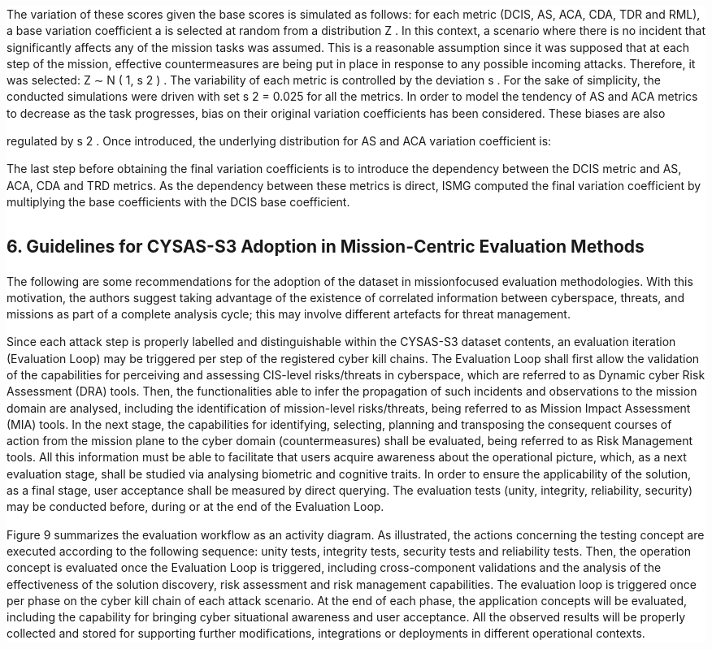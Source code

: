 The variation of these scores given the base scores is simulated as follows: for each metric (DCIS, AS, ACA, CDA, TDR and RML), a base variation coefficient a is selected at random from a distribution Z . In this context, a scenario where there is no incident that significantly affects any of the mission tasks was assumed. This is a reasonable assumption since it was supposed that at each step of the mission, effective countermeasures are being put in place in response to any possible incoming attacks. Therefore, it was selected: Z ∼ N ( 1, s 2 ) . The variability of each metric is controlled by the deviation s . For the sake of simplicity, the conducted simulations were driven with set s 2 = 0.025 for all the metrics. In order to model the tendency of AS and ACA metrics to decrease as the task progresses, bias on their original variation coefficients has been considered. These biases are also

regulated by s 2 . Once introduced, the underlying distribution for AS and ACA variation coefficient is:



The last step before obtaining the final variation coefficients is to introduce the dependency between the DCIS metric and AS, ACA, CDA and TRD metrics. As the dependency between these metrics is direct, ISMG computed the final variation coefficient by multiplying the base coefficients with the DCIS base coefficient.

## 6. Guidelines for CYSAS-S3 Adoption in Mission-Centric Evaluation Methods

The following are some recommendations for the adoption of the dataset in missionfocused evaluation methodologies. With this motivation, the authors suggest taking advantage of the existence of correlated information between cyberspace, threats, and missions as part of a complete analysis cycle; this may involve different artefacts for threat management.

Since each attack step is properly labelled and distinguishable within the CYSAS-S3 dataset contents, an evaluation iteration (Evaluation Loop) may be triggered per step of the registered cyber kill chains. The Evaluation Loop shall first allow the validation of the capabilities for perceiving and assessing CIS-level risks/threats in cyberspace, which are referred to as Dynamic cyber Risk Assessment (DRA) tools. Then, the functionalities able to infer the propagation of such incidents and observations to the mission domain are analysed, including the identification of mission-level risks/threats, being referred to as Mission Impact Assessment (MIA) tools. In the next stage, the capabilities for identifying, selecting, planning and transposing the consequent courses of action from the mission plane to the cyber domain (countermeasures) shall be evaluated, being referred to as Risk Management tools. All this information must be able to facilitate that users acquire awareness about the operational picture, which, as a next evaluation stage, shall be studied via analysing biometric and cognitive traits. In order to ensure the applicability of the solution, as a final stage, user acceptance shall be measured by direct querying. The evaluation tests (unity, integrity, reliability, security) may be conducted before, during or at the end of the Evaluation Loop.

Figure 9 summarizes the evaluation workflow as an activity diagram. As illustrated, the actions concerning the testing concept are executed according to the following sequence: unity tests, integrity tests, security tests and reliability tests. Then, the operation concept is evaluated once the Evaluation Loop is triggered, including cross-component validations and the analysis of the effectiveness of the solution discovery, risk assessment and risk management capabilities. The evaluation loop is triggered once per phase on the cyber kill chain of each attack scenario. At the end of each phase, the application concepts will be evaluated, including the capability for bringing cyber situational awareness and user acceptance. All the observed results will be properly collected and stored for supporting further modifications, integrations or deployments in different operational contexts.
